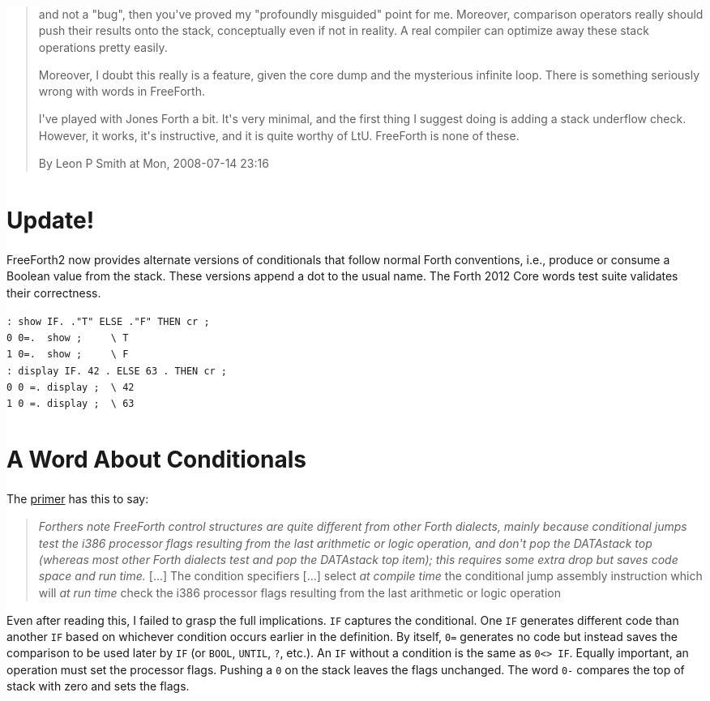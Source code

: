 > and not a "bug", then you've proved my "profoundly misguided" point
> for me. Moreover, comparison operators really should push their
> results onto the stack, conceptually even if not in reality. A real
> compiler can optimize away these stack operations pretty easily.
>
> Moreover, I doubt this really is a feature, given the core dump and
> the mysterious infinite loop. There is something seriously wrong
> with words in FreeForth.
>
> I've played with Jones Forth a bit. It's very minimal, and the first
> thing I suggest doing is adding a stack underflow check. However,
> it works, it's instructive, and it is quite worthy of LtU. FreeForth
> is none of these.
>
> By Leon P Smith at Mon, 2008-07-14 23:16

# Update!

FreeForth2 now provides alternate versions of conditionals that
follow normal Forth conventions, i.e., produce or consume a Boolean
value from the stack.  These versions append a dot to the usual name.
The Forth 2012 Core words test suite validates their correctness.

    : show IF. ."T" ELSE ."F" THEN cr ;
    0 0=.  show ;     \ T
    1 0=.  show ;     \ F
    : display IF. 42 . ELSE 63 . THEN cr ;
    0 0 =. display ;  \ 42
    1 0 =. display ;  \ 63

# A Word About Conditionals

The [primer](FreeForth_Primer.md) has this to say:

> _Forthers note FreeForth control structures are quite different from
> other Forth dialects, mainly because conditional jumps test the i386
> processor flags resulting from the last arithmetic or logic operation,
> and don't pop the DATAstack top (whereas most other Forth dialects test
> and pop the DATAstack top item); this requires some extra drop but saves
> code space and run time._
> [...]
> The condition specifiers [...] select _at compile time_ the conditional
> jump assembly instruction which will _at run time_ check the i386
> processor flags resulting from the last arithmetic or logic operation

Even after reading this, I failed to grasp the full implications. `IF`
captures the conditional.  One `IF` generates different code than another
`IF` based on whichever condition occurs earlier in the definition.
By itself, `0=` generates no code but instead saves the comparison to
be used later by `IF` (or `BOOL`, `UNTIL`, `?`, etc.).  An `IF` without
a condition is the same as `0<> IF`.  Equally important, an operation
must set the processor flags.  Pushing a `0` on the stack leaves the
flags unchanged.  The word `0-` compares the top of stack with zero and
sets the flags.

